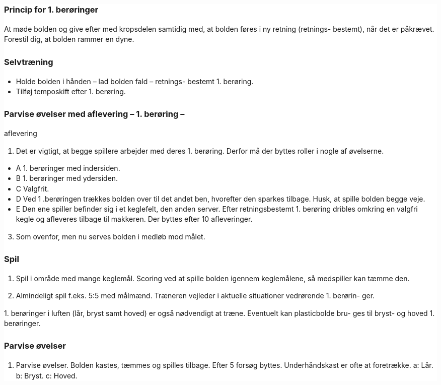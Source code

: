 ### Princip for 1. berøringer

At møde bolden og give efter med kropsdelen
samtidig med, at bolden føres i ny retning (retnings-
bestemt), når det er påkrævet. Forestil dig, at bolden
rammer en dyne.

### Selvtræning

- Holde bolden i hånden – lad bolden fald – retnings-
bestemt 1. berøring.
- Tilføj temposkift efter 1. berøring.

### Parvise øvelser med aflevering – 1. berøring –
aflevering

1. Det er vigtigt, at begge spillere arbejder med deres 1. berøring. Derfor må der byttes roller i nogle af
øvelserne.
- A 1. berøringer med indersiden.
- B 1. berøringer med ydersiden.
- C Valgfrit.
- D Ved 1 .berøringen trækkes bolden over til det
andet ben, hvorefter den sparkes tilbage. Husk,
at spille bolden begge veje.
- E Den ene spiller befinder sig i et keglefelt, den
anden server. Efter retningsbestemt 1. berøring
dribles omkring en valgfri kegle og afleveres
tilbage til makkeren. Der byttes efter 10
afleveringer.

3. Som ovenfor, men nu serves bolden i medløb mod
målet.

### Spil

1. Spil i område med mange keglemål. Scoring ved at
spille bolden igennem keglemålene, så medspiller
kan tæmme den.

2. Almindeligt spil f.eks. 5:5 med målmænd. Træneren
vejleder i aktuelle situationer vedrørende 1. berørin-
ger.

1\. berøringer i luften (lår, bryst samt hoved) er også
nødvendigt at træne. Eventuelt kan plasticbolde bru-
ges til bryst- og hoved 1. berøringer.

### Parvise øvelser

1. Parvise øvelser. Bolden kastes, tæmmes og spilles
tilbage. Efter 5 forsøg byttes. Underhåndskast er
ofte at foretrække. a: Lår. b: Bryst. c: Hoved.
